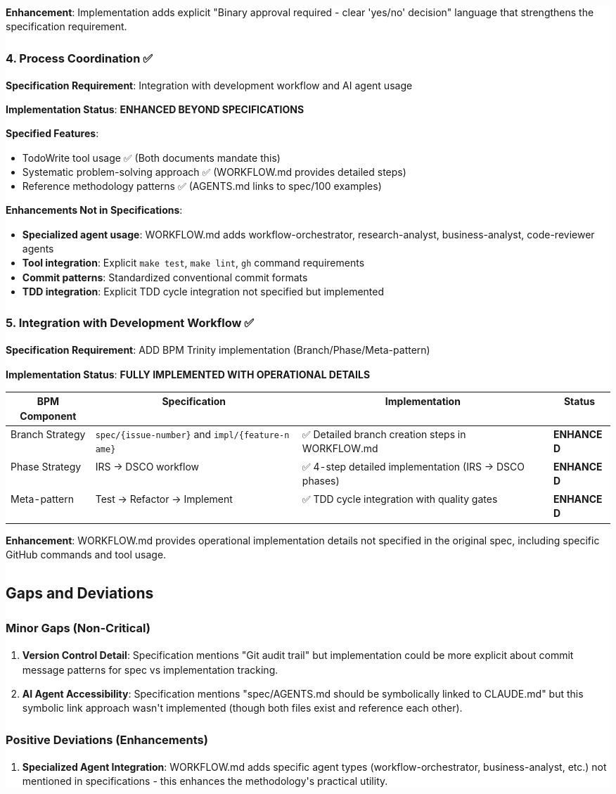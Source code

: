 **Enhancement**: Implementation adds explicit "Binary approval required - clear 'yes/no' decision" language that strengthens the specification requirement.

### 4. Process Coordination ✅

**Specification Requirement**: Integration with development workflow and AI agent usage

**Implementation Status**: **ENHANCED BEYOND SPECIFICATIONS**

**Specified Features**:
- TodoWrite tool usage ✅ (Both documents mandate this)
- Systematic problem-solving approach ✅ (WORKFLOW.md provides detailed steps)
- Reference methodology patterns ✅ (AGENTS.md links to spec/100 examples)

**Enhancements Not in Specifications**:
- **Specialized agent usage**: WORKFLOW.md adds workflow-orchestrator, research-analyst, business-analyst, code-reviewer agents
- **Tool integration**: Explicit `make test`, `make lint`, `gh` command requirements
- **Commit patterns**: Standardized conventional commit formats
- **TDD integration**: Explicit TDD cycle integration not specified but implemented

### 5. Integration with Development Workflow ✅

**Specification Requirement**: ADD BPM Trinity implementation (Branch/Phase/Meta-pattern)

**Implementation Status**: **FULLY IMPLEMENTED WITH OPERATIONAL DETAILS**

| BPM Component | Specification | Implementation | Status |
|---|---|---|---|
| Branch Strategy | `spec/{issue-number}` and `impl/{feature-name}` | ✅ Detailed branch creation steps in WORKFLOW.md | **ENHANCED** |
| Phase Strategy | IRS → DSCO workflow | ✅ 4-step detailed implementation (IRS → DSCO phases) | **ENHANCED** |
| Meta-pattern | Test → Refactor → Implement | ✅ TDD cycle integration with quality gates | **ENHANCED** |

**Enhancement**: WORKFLOW.md provides operational implementation details not specified in the original spec, including specific GitHub commands and tool usage.

## Gaps and Deviations

### Minor Gaps (Non-Critical)

1. **Version Control Detail**: Specification mentions "Git audit trail" but implementation could be more explicit about commit message patterns for spec vs implementation tracking.

2. **AI Agent Accessibility**: Specification mentions "spec/AGENTS.md should be symbolically linked to CLAUDE.md" but this symbolic link approach wasn't implemented (though both files exist and reference each other).

### Positive Deviations (Enhancements)

1. **Specialized Agent Integration**: WORKFLOW.md adds specific agent types (workflow-orchestrator, business-analyst, etc.) not mentioned in specifications - this enhances the methodology's practical utility.
